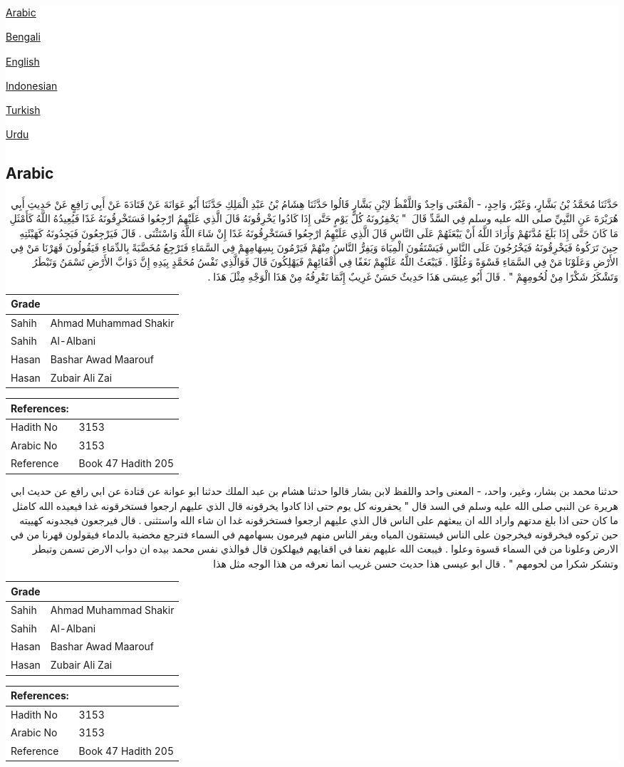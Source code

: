 [Arabic](#arabic)

[Bengali](#bengali)

[English](#english)

[Indonesian](#indonesian)

[Turkish](#turkish)

[Urdu](#urdu)

## Arabic


<div dir="rtl" lang="ar" style={{fontSize:'larger',backgroundColor:'#f8f9fa',padding:20}}>
حَدَّثَنَا مُحَمَّدُ بْنُ بَشَّارٍ، وَغَيْرُ، وَاحِدٍ، - الْمَعْنَى وَاحِدٌ وَاللَّفْظُ لاِبْنِ بَشَّارٍ قَالُوا حَدَّثَنَا هِشَامُ بْنُ عَبْدِ الْمَلِكِ حَدَّثَنَا أَبُو عَوَانَةَ عَنْ قَتَادَةَ عَنْ أَبِي رَافِعٍ عَنْ حَدِيثِ أَبِي هُرَيْرَةَ عَنِ النَّبِيِّ صلى الله عليه وسلم فِي السَّدِّ قَالَ ‏ "‏ يَحْفِرُونَهُ كُلَّ يَوْمٍ حَتَّى إِذَا كَادُوا يَخْرِقُونَهُ قَالَ الَّذِي عَلَيْهِمُ ارْجِعُوا فَسَتَخْرِقُونَهُ غَدًا فَيُعِيدُهُ اللَّهُ كَأَمْثَلِ مَا كَانَ حَتَّى إِذَا بَلَغَ مُدَّتَهُمْ وَأَرَادَ اللَّهُ أَنْ يَبْعَثَهُمْ عَلَى النَّاسِ قَالَ الَّذِي عَلَيْهِمُ ارْجِعُوا فَسَتَخْرِقُونَهُ غَدًا إِنْ شَاءَ اللَّهُ وَاسْتَثْنَى ‏.‏ قَالَ فَيَرْجِعُونَ فَيَجِدُونَهُ كَهَيْئَتِهِ حِينَ تَرَكُوهُ فَيَخْرِقُونَهُ فَيَخْرُجُونَ عَلَى النَّاسِ فَيَسْتَقُونَ الْمِيَاهَ وَيَفِرُّ النَّاسُ مِنْهُمْ فَيَرْمُونَ بِسِهَامِهِمْ فِي السَّمَاءِ فَتَرْجِعُ مُخَضَّبَةً بِالدِّمَاءِ فَيَقُولُونَ قَهَرْنَا مَنْ فِي الأَرْضِ وَعَلَوْنَا مَنْ فِي السَّمَاءِ قَسْوَةً وَعُلُوًّا ‏.‏ فَيَبْعَثُ اللَّهُ عَلَيْهِمْ نَغَفًا فِي أَقْفَائِهِمْ فَيَهْلِكُونَ قَالَ فَوَالَّذِي نَفْسُ مُحَمَّدٍ بِيَدِهِ إِنَّ دَوَابَّ الأَرْضِ تَسْمَنُ وَتَبْطَرُ وَتَشْكَرُ شَكْرًا مِنْ لُحُومِهِمْ ‏"‏ ‏.‏ قَالَ أَبُو عِيسَى هَذَا حَدِيثٌ حَسَنٌ غَرِيبٌ إِنَّمَا نَعْرِفُهُ مِنْ هَذَا الْوَجْهِ مِثْلَ هَذَا ‏.‏
</div>
<div style={{backgroundColor:'#f8f9fa',padding:20, marginBottom: 10}}><table> <thead> <tr> <th>Grade</th> <th></th> </tr> </thead> <tbody> <tr><td>Sahih</td><td>Ahmad Muhammad Shakir</td></tr><tr><td>Sahih</td><td>Al-Albani</td></tr><tr><td>Hasan</td><td>Bashar Awad Maarouf</td></tr><tr><td>Hasan</td><td>Zubair Ali Zai</td></tr></tbody></table><table> <thead> <tr> <th>References:</th> <th></th> </tr> </thead> <tbody><tr><td>Hadith No</td><td>3153</td></tr><tr><td>Arabic No</td><td>3153</td></tr><tr><td>Reference</td><td>Book 47 Hadith 205</td></tr></tbody></table></div>


<div dir="rtl" lang="ar" style={{fontSize:'larger',backgroundColor:'#f8f9fa',padding:20}}>
حدثنا محمد بن بشار، وغير، واحد، - المعنى واحد واللفظ لابن بشار قالوا حدثنا هشام بن عبد الملك حدثنا ابو عوانة عن قتادة عن ابي رافع عن حديث ابي هريرة عن النبي صلى الله عليه وسلم في السد قال " يحفرونه كل يوم حتى اذا كادوا يخرقونه قال الذي عليهم ارجعوا فستخرقونه غدا فيعيده الله كامثل ما كان حتى اذا بلغ مدتهم واراد الله ان يبعثهم على الناس قال الذي عليهم ارجعوا فستخرقونه غدا ان شاء الله واستثنى . قال فيرجعون فيجدونه كهييته حين تركوه فيخرقونه فيخرجون على الناس فيستقون المياه ويفر الناس منهم فيرمون بسهامهم في السماء فترجع مخضبة بالدماء فيقولون قهرنا من في الارض وعلونا من في السماء قسوة وعلوا . فيبعث الله عليهم نغفا في اقفايهم فيهلكون قال فوالذي نفس محمد بيده ان دواب الارض تسمن وتبطر وتشكر شكرا من لحومهم " . قال ابو عيسى هذا حديث حسن غريب انما نعرفه من هذا الوجه مثل هذا
</div>
<div style={{backgroundColor:'#f8f9fa',padding:20, marginBottom: 10}}><table> <thead> <tr> <th>Grade</th> <th></th> </tr> </thead> <tbody> <tr><td>Sahih</td><td>Ahmad Muhammad Shakir</td></tr><tr><td>Sahih</td><td>Al-Albani</td></tr><tr><td>Hasan</td><td>Bashar Awad Maarouf</td></tr><tr><td>Hasan</td><td>Zubair Ali Zai</td></tr></tbody></table><table> <thead> <tr> <th>References:</th> <th></th> </tr> </thead> <tbody><tr><td>Hadith No</td><td>3153</td></tr><tr><td>Arabic No</td><td>3153</td></tr><tr><td>Reference</td><td>Book 47 Hadith 205</td></tr></tbody></table></div>
